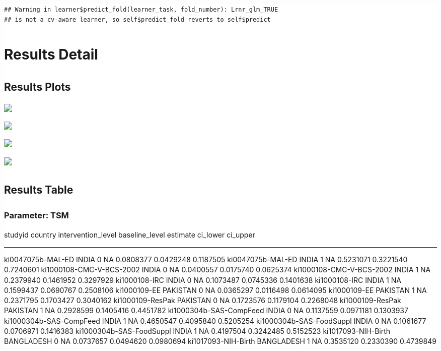 ```
## Warning in learner$predict_fold(learner_task, fold_number): Lrnr_glm_TRUE
## is not a cv-aware learner, so self$predict_fold reverts to self$predict
```




# Results Detail

## Results Plots
![](/tmp/7d0a57ea-4c2b-41d0-b774-6347eef9b891/2beb67f4-b5b6-41b4-988e-e8f1a259ecd4/REPORT_files/figure-html/plot_tsm-1.png)

![](/tmp/7d0a57ea-4c2b-41d0-b774-6347eef9b891/2beb67f4-b5b6-41b4-988e-e8f1a259ecd4/REPORT_files/figure-html/plot_rr-1.png)



![](/tmp/7d0a57ea-4c2b-41d0-b774-6347eef9b891/2beb67f4-b5b6-41b4-988e-e8f1a259ecd4/REPORT_files/figure-html/plot_paf-1.png)

![](/tmp/7d0a57ea-4c2b-41d0-b774-6347eef9b891/2beb67f4-b5b6-41b4-988e-e8f1a259ecd4/REPORT_files/figure-html/plot_par-1.png)

## Results Table

### Parameter: TSM


studyid                    country                        intervention_level   baseline_level     estimate    ci_lower    ci_upper
-------------------------  -----------------------------  -------------------  ---------------  ----------  ----------  ----------
ki0047075b-MAL-ED          INDIA                          0                    NA                0.0808377   0.0429248   0.1187505
ki0047075b-MAL-ED          INDIA                          1                    NA                0.5231071   0.3221540   0.7240601
ki1000108-CMC-V-BCS-2002   INDIA                          0                    NA                0.0400557   0.0175740   0.0625374
ki1000108-CMC-V-BCS-2002   INDIA                          1                    NA                0.2379940   0.1461952   0.3297929
ki1000108-IRC              INDIA                          0                    NA                0.1073487   0.0745336   0.1401638
ki1000108-IRC              INDIA                          1                    NA                0.1599437   0.0690767   0.2508106
ki1000109-EE               PAKISTAN                       0                    NA                0.0365297   0.0116498   0.0614095
ki1000109-EE               PAKISTAN                       1                    NA                0.2371795   0.1703427   0.3040162
ki1000109-ResPak           PAKISTAN                       0                    NA                0.1723576   0.1179104   0.2268048
ki1000109-ResPak           PAKISTAN                       1                    NA                0.2928599   0.1405416   0.4451782
ki1000304b-SAS-CompFeed    INDIA                          0                    NA                0.1137559   0.0971181   0.1303937
ki1000304b-SAS-CompFeed    INDIA                          1                    NA                0.4650547   0.4095840   0.5205254
ki1000304b-SAS-FoodSuppl   INDIA                          0                    NA                0.1061677   0.0706971   0.1416383
ki1000304b-SAS-FoodSuppl   INDIA                          1                    NA                0.4197504   0.3242485   0.5152523
ki1017093-NIH-Birth        BANGLADESH                     0                    NA                0.0737657   0.0494620   0.0980694
ki1017093-NIH-Birth        BANGLADESH                     1                    NA                0.3535120   0.2330390   0.4739849